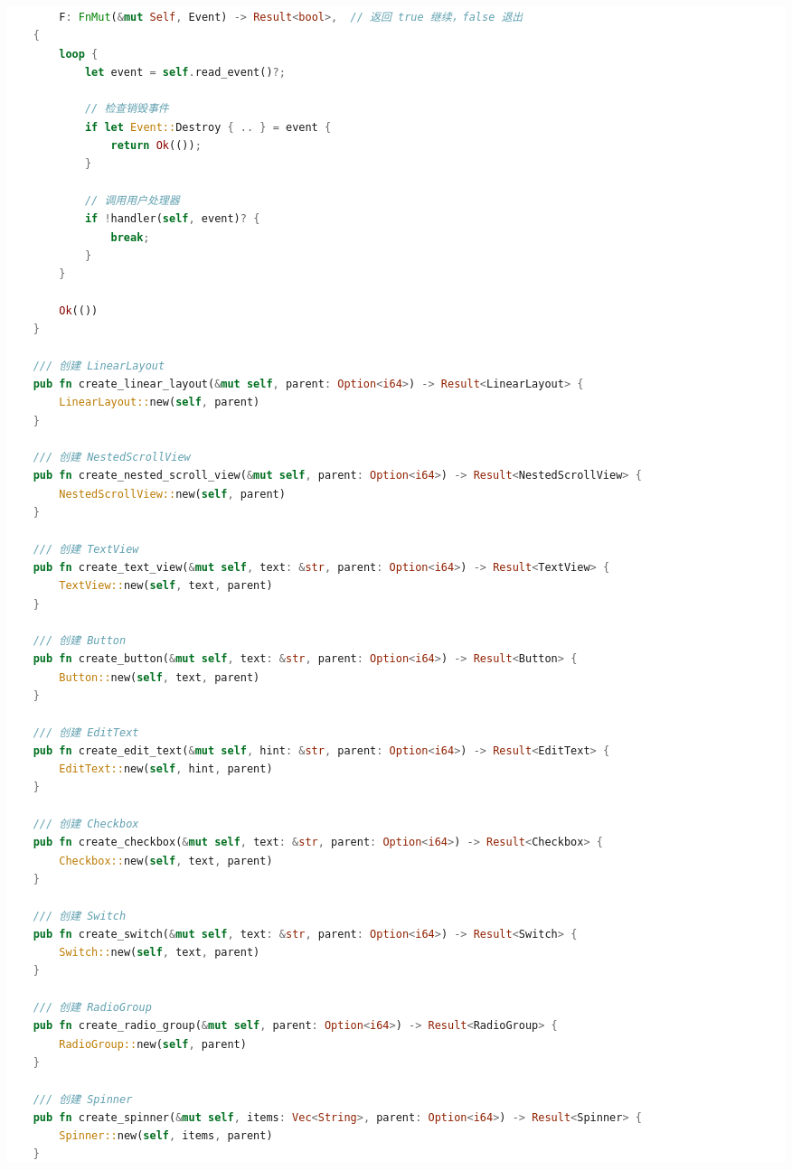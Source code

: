 ```rust
        F: FnMut(&mut Self, Event) -> Result<bool>,  // 返回 true 继续，false 退出
    {
        loop {
            let event = self.read_event()?;
            
            // 检查销毁事件
            if let Event::Destroy { .. } = event {
                return Ok(());
            }
            
            // 调用用户处理器
            if !handler(self, event)? {
                break;
            }
        }
        
        Ok(())
    }
    
    /// 创建 LinearLayout
    pub fn create_linear_layout(&mut self, parent: Option<i64>) -> Result<LinearLayout> {
        LinearLayout::new(self, parent)
    }
    
    /// 创建 NestedScrollView
    pub fn create_nested_scroll_view(&mut self, parent: Option<i64>) -> Result<NestedScrollView> {
        NestedScrollView::new(self, parent)
    }
    
    /// 创建 TextView
    pub fn create_text_view(&mut self, text: &str, parent: Option<i64>) -> Result<TextView> {
        TextView::new(self, text, parent)
    }
    
    /// 创建 Button
    pub fn create_button(&mut self, text: &str, parent: Option<i64>) -> Result<Button> {
        Button::new(self, text, parent)
    }
    
    /// 创建 EditText
    pub fn create_edit_text(&mut self, hint: &str, parent: Option<i64>) -> Result<EditText> {
        EditText::new(self, hint, parent)
    }
    
    /// 创建 Checkbox
    pub fn create_checkbox(&mut self, text: &str, parent: Option<i64>) -> Result<Checkbox> {
        Checkbox::new(self, text, parent)
    }
    
    /// 创建 Switch
    pub fn create_switch(&mut self, text: &str, parent: Option<i64>) -> Result<Switch> {
        Switch::new(self, text, parent)
    }
    
    /// 创建 RadioGroup
    pub fn create_radio_group(&mut self, parent: Option<i64>) -> Result<RadioGroup> {
        RadioGroup::new(self, parent)
    }
    
    /// 创建 Spinner
    pub fn create_spinner(&mut self, items: Vec<String>, parent: Option<i64>) -> Result<Spinner> {
        Spinner::new(self, items, parent)
    }
```
